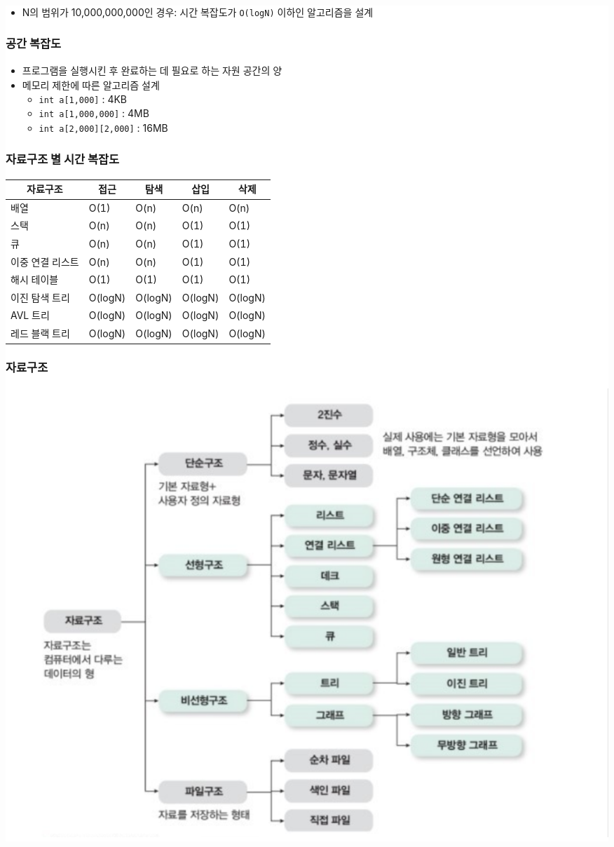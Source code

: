   - N의 범위가 10,000,000,000인 경우: 시간 복잡도가 `O(logN)` 이하인 알고리즘을 설계

### 공간 복잡도

- 프로그램을 실행시킨 후 완료하는 데 필요로 하는 자원 공간의 양
- 메모리 제한에 따른 알고리즘 설계
  - `int a[1,000]` : 4KB
  - `int a[1,000,000]` : 4MB
  - `int a[2,000][2,000]` : 16MB

### 자료구조 별 시간 복잡도

| 자료구조         | 접근    | 탐색    | 삽입    | 삭제    |
| ---------------- | ------- | ------- | ------- | ------- |
| 배열             | O(1)    | O(n)    | O(n)    | O(n)    |
| 스택             | O(n)    | O(n)    | O(1)    | O(1)    |
| 큐               | O(n)    | O(n)    | O(1)    | O(1)    |
| 이중 연결 리스트 | O(n)    | O(n)    | O(1)    | O(1)    |
| 해시 테이블      | O(1)    | O(1)    | O(1)    | O(1)    |
| 이진 탐색 트리   | O(logN) | O(logN) | O(logN) | O(logN) |
| AVL 트리         | O(logN) | O(logN) | O(logN) | O(logN) |
| 레드 블랙 트리   | O(logN) | O(logN) | O(logN) | O(logN) |

### 자료구조

![](img/2.png)
